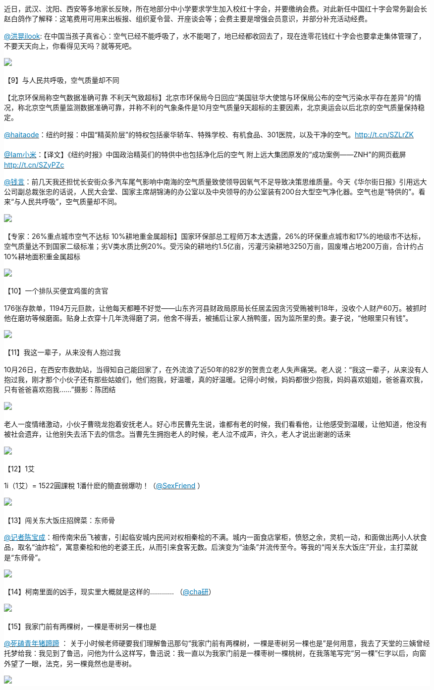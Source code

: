 <p>近日，武汉、沈阳、西安等多地家长反映，所在地部分中小学要求学生加入校红十字会，并要缴纳会费。对此新任中国红十字会常务副会长赵白鸽作了解释：这笔费用可用来出板报、组织夏令营、开座谈会等；会费主要是增强会员意识，并部分补充活动经费。</p>
<p><a href="http://weibo.com/n/%E6%B4%AA%E6%99%83ilook" usercard="name=洪晃ilook"><font color="#0078b6">@洪晃ilook</font></a>: 在中国当孩子真省心：空气已经不能呼吸了，水不能喝了，地已经都收回去了，现在连零花钱红十字会也要拿走集体管理了，不要天天向上，你看得见天吗？就等死吧。</p>
<p><img style="BORDER-BOTTOM-COLOR: #000000; BORDER-TOP-COLOR: #000000; BORDER-RIGHT-COLOR: #000000; BORDER-LEFT-COLOR: #000000" border="0" src="http://ptimg.org:88/dapenti/Bv3AeHZW/YUKkH.jpg"></p>
<p>【9】与人民共呼吸，空气质量却不同</p>
<p>【北京环保局称空气数据准确可靠 不利天气致超标】北京市环保局今日回应“美国驻华大使馆与环保局公布的空气污染水平存在差异”的情况，称北京空气质量监测数据准确可靠，并称不利的气象条件是10月空气质量9天超标的主要因素，北京奥运会以后北京的空气质量保持稳定。</p>
<dt node-type="feed_list_forwardContent">
<a title="haitaode" href="http://weibo.com/haitaode" usercard="id=1654796774" nick-name="haitaode"><font color="#0078b6">@haitaode</font></a>：纽约时报：中国“精英阶层”的特权包括豪华轿车、特殊学校、有机食品、301医院，以及干净的空气。<a title="http://www.nytimes.com/2011/11/05/world/asia/the-privileges-of-chinas-elite-include-purified-air.html?_r=1&amp;scp=2&amp;sq=elite&amp;st=cse" href="http://t.cn/SZLrZK" target="_blank" action-type="feed_list_url" mt="url"><font color="#0078b6">http://t.cn/SZLrZK</font></a> </dt>
<dt node-type="feed_list_forwardContent">&#160;</dt>
<dt node-type="feed_list_forwardContent">
<a href="http://weibo.com/n/Iam%E5%B0%8F%E7%B1%B3" usercard="name=Iam小米"><font color="#0078b6">@Iam小米</font></a>：【译文】《纽约时报》中国政治精英们的特供中也包括净化后的空气 附上远大集团原发的“成功案例——ZNH”的网页截屏 <a title="http://ww2.sinaimg.cn/large/63561897jw1dmu8olrhf6j.jpg" href="http://t.cn/SZyPZc" target="_blank" action-type="feed_list_url" mt="url"><font color="#0078b6">http://t.cn/SZyPZc</font></a> </dt>
<p node-type="feed_list_forwardContent"><a title="钱言" href="http://weibo.com/2re90" usercard="id=1713464641" nick-name="钱言"><font color="#0078b6">@钱言</font></a>：前几天我还担忧长安街众多汽车尾气影响中南海的空气质量致使领导因氧气不足导致决策思维质量。今天《华尔街日报》引用远大公司副总裁张忠的话说，人民大会堂、国家主席胡锦涛的办公室以及中央领导的办公室装有200台大型空气净化器。空气也是“特供的”。看来“与人民共呼吸”，空气质量却不同。</p>
<p><img style="BORDER-BOTTOM-COLOR: #000000; BORDER-TOP-COLOR: #000000; BORDER-RIGHT-COLOR: #000000; BORDER-LEFT-COLOR: #000000" border="0" src="http://ptimg.org:88/dapenti/Bv3qpRPF/7x2mi.jpg"></p>
<p>【专家：26%重点城市空气不达标 10%耕地重金属超标】国家环保部总工程师万本太透露，26%的环保重点城市和17%的地级市不达标，空气质量达不到国家二级标准；劣Ⅴ类水质比例20%。受污染的耕地约1.5亿亩，污灌污染耕地3250万亩，固废堆占地200万亩，合计约占10%耕地面积重金属超标</p>
<p><img style="BORDER-BOTTOM-COLOR: #000000; BORDER-TOP-COLOR: #000000; BORDER-RIGHT-COLOR: #000000; BORDER-LEFT-COLOR: #000000" border="0" src="http://ptimg.org:88/dapenti/Bv47EqWh/CuhZN.jpg"></p>
<p>【10】一个排队买便宜鸡蛋的贪官</p>
<p>176张存款单，1194万元巨款，让他每天都睡不好觉——山东齐河县财政局原局长任居孟因贪污受贿被判18年，没收个人财产60万。被抓时他在磨坊等候磨面。贴身上衣穿十几年洗得磨了洞，他舍不得丢，被捕后让家人捎鸭蛋，因为监所里的贵。妻子说，“他眼里只有钱”。</p>
<p><img style="BORDER-BOTTOM-COLOR: #000000; BORDER-TOP-COLOR: #000000; BORDER-RIGHT-COLOR: #000000; BORDER-LEFT-COLOR: #000000" border="0" src="http://ptimg.org:88/dapenti/Bv386suQ/4R19C.jpg"></p>
<p>【11】我这一辈子，从来没有人抱过我</p>
<p>10月26日，在西安市救助站，当得知自己能回家了，在外流浪了近50年的82岁的贺贵立老人失声痛哭。老人说：“我这一辈子，从来没有人抱过我，刚才那个小伙子还有那些姑娘们，他们抱我，好温暖，真的好温暖。记得小时候，妈妈都很少抱我，妈妈喜欢姐姐，爸爸喜欢我，只有爸爸喜欢抱我……”摄影：陈团结</p>
<p><img style="BORDER-BOTTOM-COLOR: #000000; BORDER-TOP-COLOR: #000000; BORDER-RIGHT-COLOR: #000000; BORDER-LEFT-COLOR: #000000" border="0" src="http://ptimg.org:88/dapenti/Bv4gdpci/12OxFV.jpg"></p>
<p>老人一度情绪激动，小伙子曹晓龙抱着安抚老人。好心市民曹先生说，谁都有老的时候，我们看看他，让他感受到温暖，让他知道，他没有被社会遗弃，让他别失去活下去的信念。当曹先生拥抱老人的时候，老人泣不成声，许久，老人才说出谢谢的话来</p>
<p><img style="BORDER-BOTTOM-COLOR: #000000; BORDER-TOP-COLOR: #000000; BORDER-RIGHT-COLOR: #000000; BORDER-LEFT-COLOR: #000000" border="0" src="http://ptimg.org:88/dapenti/Bv4gd868/glsmv.jpg"></p>
<p>【12】1艾</p>
<p>1i（1艾）= 1522圓課稅 1潘什麽的簡直弱爆叻！（<a title="SexFriend" href="http://weibo.com/sexfriend" usercard="id=1718714652" nick-name="SexFriend"><font color="#0078b6">@SexFriend</font></a>&#160;）</p>
<p><img style="BORDER-BOTTOM-COLOR: #000000; BORDER-TOP-COLOR: #000000; BORDER-RIGHT-COLOR: #000000; BORDER-LEFT-COLOR: #000000" border="0" src="http://ptimg.org:88/dapenti/Bv3soa0E/v8FFU.jpg"></p>
<p>【13】闯关东大饭庄招牌菜：东师骨</p>
<p><a title="记者陈宝成" href="http://weibo.com/zailushang1980" usercard="id=1064936313" nick-name="记者陈宝成"><font color="#0078b6">@记者陈宝成</font></a>：相传南宋岳飞被害，引起临安城内民间对权相秦桧的不满。城内一面食店掌柜，愤怒之余，灵机一动，和面做出两小人状食品，取名“油炸桧”，寓意秦桧和他的老婆王氏，从而引来食客无数。后演变为“油条”并流传至今。等我的“闯关东大饭庄”开业，主打菜就是“东师骨”。</p>
<p><img style="BORDER-BOTTOM-COLOR: #000000; BORDER-TOP-COLOR: #000000; BORDER-RIGHT-COLOR: #000000; BORDER-LEFT-COLOR: #000000" border="0" src="http://ptimg.org:88/dapenti/Bv39xyO2/bqcqH.jpg"></p>
<p>【14】柯南里面的凶手，现实里大概就是这样的………… （<a href="http://weibo.com/chaken" target="_blank"><font color="#0078b6">@cha研</font></a>）</p>
<p><img style="BORDER-BOTTOM-COLOR: #000000; BORDER-TOP-COLOR: #000000; BORDER-RIGHT-COLOR: #000000; BORDER-LEFT-COLOR: #000000" border="0" src="http://ptimg.org:88/dapenti/Bv3ffvTw/xS9fc.jpg"></p>
<p>【15】我家门前有两棵树，一棵是枣树另一棵也是</p>
<p><a title="死磕青年猪蹄蹄" href="http://weibo.com/ztiti" usercard="id=1677574270" nick-name="死磕青年猪蹄蹄"><font color="#0078b6">@死磕青年猪蹄蹄</font></a> ： 关于小时候老师硬要我们理解鲁迅那句“我家门前有两棵树，一棵是枣树另一棵也是”是何用意，我去了天堂的三姨曾经托梦给我：我见到了鲁迅，问他为什么这样写，鲁迅说：我一直以为我家门前是一棵枣树一棵桃树，在我落笔写完“另一棵”仨字以后，向窗外望了一眼，法克，另一棵竟然也是枣树。</p>
<p><img style="BORDER-BOTTOM-COLOR: #000000; BORDER-TOP-COLOR: #000000; BORDER-RIGHT-COLOR: #000000; BORDER-LEFT-COLOR: #000000" border="0" src="http://ptimg.org:88/dapenti/Bv3iVdr9/5Wxwu.jpg"></p>